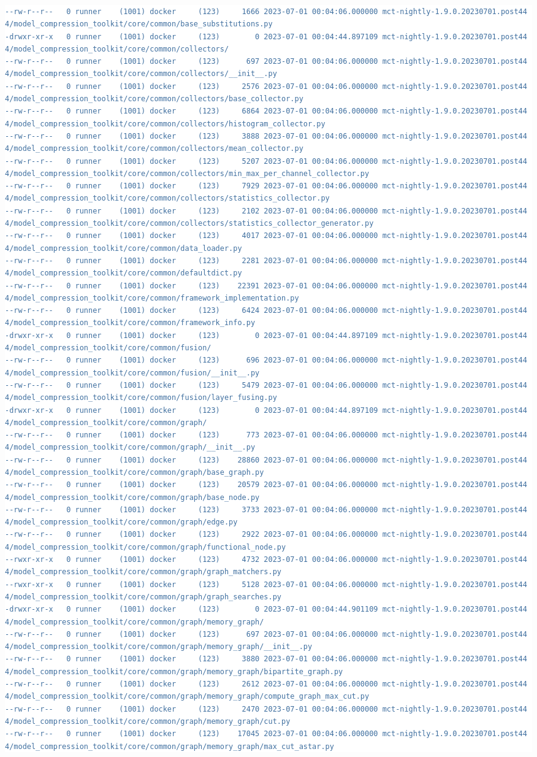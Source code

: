 ```diff
--rw-r--r--   0 runner    (1001) docker     (123)     1666 2023-07-01 00:04:06.000000 mct-nightly-1.9.0.20230701.post444/model_compression_toolkit/core/common/base_substitutions.py
-drwxr-xr-x   0 runner    (1001) docker     (123)        0 2023-07-01 00:04:44.897109 mct-nightly-1.9.0.20230701.post444/model_compression_toolkit/core/common/collectors/
--rw-r--r--   0 runner    (1001) docker     (123)      697 2023-07-01 00:04:06.000000 mct-nightly-1.9.0.20230701.post444/model_compression_toolkit/core/common/collectors/__init__.py
--rw-r--r--   0 runner    (1001) docker     (123)     2576 2023-07-01 00:04:06.000000 mct-nightly-1.9.0.20230701.post444/model_compression_toolkit/core/common/collectors/base_collector.py
--rw-r--r--   0 runner    (1001) docker     (123)     6864 2023-07-01 00:04:06.000000 mct-nightly-1.9.0.20230701.post444/model_compression_toolkit/core/common/collectors/histogram_collector.py
--rw-r--r--   0 runner    (1001) docker     (123)     3888 2023-07-01 00:04:06.000000 mct-nightly-1.9.0.20230701.post444/model_compression_toolkit/core/common/collectors/mean_collector.py
--rw-r--r--   0 runner    (1001) docker     (123)     5207 2023-07-01 00:04:06.000000 mct-nightly-1.9.0.20230701.post444/model_compression_toolkit/core/common/collectors/min_max_per_channel_collector.py
--rw-r--r--   0 runner    (1001) docker     (123)     7929 2023-07-01 00:04:06.000000 mct-nightly-1.9.0.20230701.post444/model_compression_toolkit/core/common/collectors/statistics_collector.py
--rw-r--r--   0 runner    (1001) docker     (123)     2102 2023-07-01 00:04:06.000000 mct-nightly-1.9.0.20230701.post444/model_compression_toolkit/core/common/collectors/statistics_collector_generator.py
--rw-r--r--   0 runner    (1001) docker     (123)     4017 2023-07-01 00:04:06.000000 mct-nightly-1.9.0.20230701.post444/model_compression_toolkit/core/common/data_loader.py
--rw-r--r--   0 runner    (1001) docker     (123)     2281 2023-07-01 00:04:06.000000 mct-nightly-1.9.0.20230701.post444/model_compression_toolkit/core/common/defaultdict.py
--rw-r--r--   0 runner    (1001) docker     (123)    22391 2023-07-01 00:04:06.000000 mct-nightly-1.9.0.20230701.post444/model_compression_toolkit/core/common/framework_implementation.py
--rw-r--r--   0 runner    (1001) docker     (123)     6424 2023-07-01 00:04:06.000000 mct-nightly-1.9.0.20230701.post444/model_compression_toolkit/core/common/framework_info.py
-drwxr-xr-x   0 runner    (1001) docker     (123)        0 2023-07-01 00:04:44.897109 mct-nightly-1.9.0.20230701.post444/model_compression_toolkit/core/common/fusion/
--rw-r--r--   0 runner    (1001) docker     (123)      696 2023-07-01 00:04:06.000000 mct-nightly-1.9.0.20230701.post444/model_compression_toolkit/core/common/fusion/__init__.py
--rw-r--r--   0 runner    (1001) docker     (123)     5479 2023-07-01 00:04:06.000000 mct-nightly-1.9.0.20230701.post444/model_compression_toolkit/core/common/fusion/layer_fusing.py
-drwxr-xr-x   0 runner    (1001) docker     (123)        0 2023-07-01 00:04:44.897109 mct-nightly-1.9.0.20230701.post444/model_compression_toolkit/core/common/graph/
--rw-r--r--   0 runner    (1001) docker     (123)      773 2023-07-01 00:04:06.000000 mct-nightly-1.9.0.20230701.post444/model_compression_toolkit/core/common/graph/__init__.py
--rw-r--r--   0 runner    (1001) docker     (123)    28860 2023-07-01 00:04:06.000000 mct-nightly-1.9.0.20230701.post444/model_compression_toolkit/core/common/graph/base_graph.py
--rw-r--r--   0 runner    (1001) docker     (123)    20579 2023-07-01 00:04:06.000000 mct-nightly-1.9.0.20230701.post444/model_compression_toolkit/core/common/graph/base_node.py
--rw-r--r--   0 runner    (1001) docker     (123)     3733 2023-07-01 00:04:06.000000 mct-nightly-1.9.0.20230701.post444/model_compression_toolkit/core/common/graph/edge.py
--rw-r--r--   0 runner    (1001) docker     (123)     2922 2023-07-01 00:04:06.000000 mct-nightly-1.9.0.20230701.post444/model_compression_toolkit/core/common/graph/functional_node.py
--rwxr-xr-x   0 runner    (1001) docker     (123)     4732 2023-07-01 00:04:06.000000 mct-nightly-1.9.0.20230701.post444/model_compression_toolkit/core/common/graph/graph_matchers.py
--rwxr-xr-x   0 runner    (1001) docker     (123)     5128 2023-07-01 00:04:06.000000 mct-nightly-1.9.0.20230701.post444/model_compression_toolkit/core/common/graph/graph_searches.py
-drwxr-xr-x   0 runner    (1001) docker     (123)        0 2023-07-01 00:04:44.901109 mct-nightly-1.9.0.20230701.post444/model_compression_toolkit/core/common/graph/memory_graph/
--rw-r--r--   0 runner    (1001) docker     (123)      697 2023-07-01 00:04:06.000000 mct-nightly-1.9.0.20230701.post444/model_compression_toolkit/core/common/graph/memory_graph/__init__.py
--rw-r--r--   0 runner    (1001) docker     (123)     3880 2023-07-01 00:04:06.000000 mct-nightly-1.9.0.20230701.post444/model_compression_toolkit/core/common/graph/memory_graph/bipartite_graph.py
--rw-r--r--   0 runner    (1001) docker     (123)     2612 2023-07-01 00:04:06.000000 mct-nightly-1.9.0.20230701.post444/model_compression_toolkit/core/common/graph/memory_graph/compute_graph_max_cut.py
--rw-r--r--   0 runner    (1001) docker     (123)     2470 2023-07-01 00:04:06.000000 mct-nightly-1.9.0.20230701.post444/model_compression_toolkit/core/common/graph/memory_graph/cut.py
--rw-r--r--   0 runner    (1001) docker     (123)    17045 2023-07-01 00:04:06.000000 mct-nightly-1.9.0.20230701.post444/model_compression_toolkit/core/common/graph/memory_graph/max_cut_astar.py
```